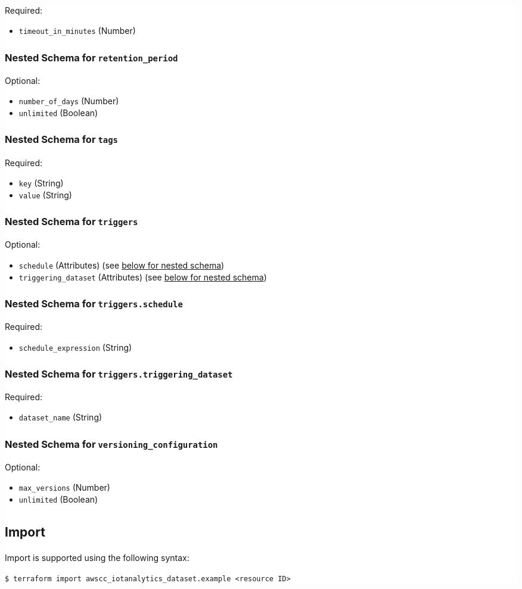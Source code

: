 Required:

- `timeout_in_minutes` (Number)




<a id="nestedatt--retention_period"></a>
### Nested Schema for `retention_period`

Optional:

- `number_of_days` (Number)
- `unlimited` (Boolean)


<a id="nestedatt--tags"></a>
### Nested Schema for `tags`

Required:

- `key` (String)
- `value` (String)


<a id="nestedatt--triggers"></a>
### Nested Schema for `triggers`

Optional:

- `schedule` (Attributes) (see [below for nested schema](#nestedatt--triggers--schedule))
- `triggering_dataset` (Attributes) (see [below for nested schema](#nestedatt--triggers--triggering_dataset))

<a id="nestedatt--triggers--schedule"></a>
### Nested Schema for `triggers.schedule`

Required:

- `schedule_expression` (String)


<a id="nestedatt--triggers--triggering_dataset"></a>
### Nested Schema for `triggers.triggering_dataset`

Required:

- `dataset_name` (String)



<a id="nestedatt--versioning_configuration"></a>
### Nested Schema for `versioning_configuration`

Optional:

- `max_versions` (Number)
- `unlimited` (Boolean)

## Import

Import is supported using the following syntax:

```shell
$ terraform import awscc_iotanalytics_dataset.example <resource ID>
```
